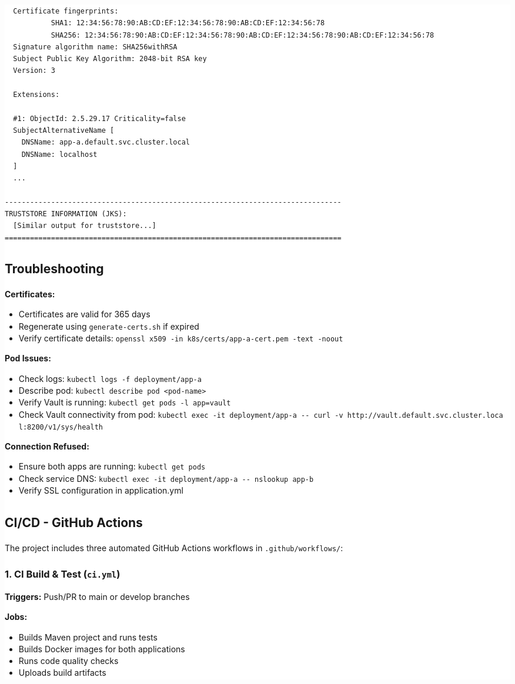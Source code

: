 ```
  Certificate fingerprints:
           SHA1: 12:34:56:78:90:AB:CD:EF:12:34:56:78:90:AB:CD:EF:12:34:56:78
           SHA256: 12:34:56:78:90:AB:CD:EF:12:34:56:78:90:AB:CD:EF:12:34:56:78:90:AB:CD:EF:12:34:56:78
  Signature algorithm name: SHA256withRSA
  Subject Public Key Algorithm: 2048-bit RSA key
  Version: 3

  Extensions:

  #1: ObjectId: 2.5.29.17 Criticality=false
  SubjectAlternativeName [
    DNSName: app-a.default.svc.cluster.local
    DNSName: localhost
  ]
  ...

--------------------------------------------------------------------------------
TRUSTSTORE INFORMATION (JKS):
  [Similar output for truststore...]
================================================================================
```

## Troubleshooting

**Certificates:**
- Certificates are valid for 365 days
- Regenerate using `generate-certs.sh` if expired
- Verify certificate details: `openssl x509 -in k8s/certs/app-a-cert.pem -text -noout`

**Pod Issues:**
- Check logs: `kubectl logs -f deployment/app-a`
- Describe pod: `kubectl describe pod <pod-name>`
- Verify Vault is running: `kubectl get pods -l app=vault`
- Check Vault connectivity from pod: `kubectl exec -it deployment/app-a -- curl -v http://vault.default.svc.cluster.local:8200/v1/sys/health`

**Connection Refused:**
- Ensure both apps are running: `kubectl get pods`
- Check service DNS: `kubectl exec -it deployment/app-a -- nslookup app-b`
- Verify SSL configuration in application.yml

## CI/CD - GitHub Actions

The project includes three automated GitHub Actions workflows in `.github/workflows/`:

### 1. CI Build & Test (`ci.yml`)
**Triggers:** Push/PR to main or develop branches

**Jobs:**
- Builds Maven project and runs tests
- Builds Docker images for both applications
- Runs code quality checks
- Uploads build artifacts
